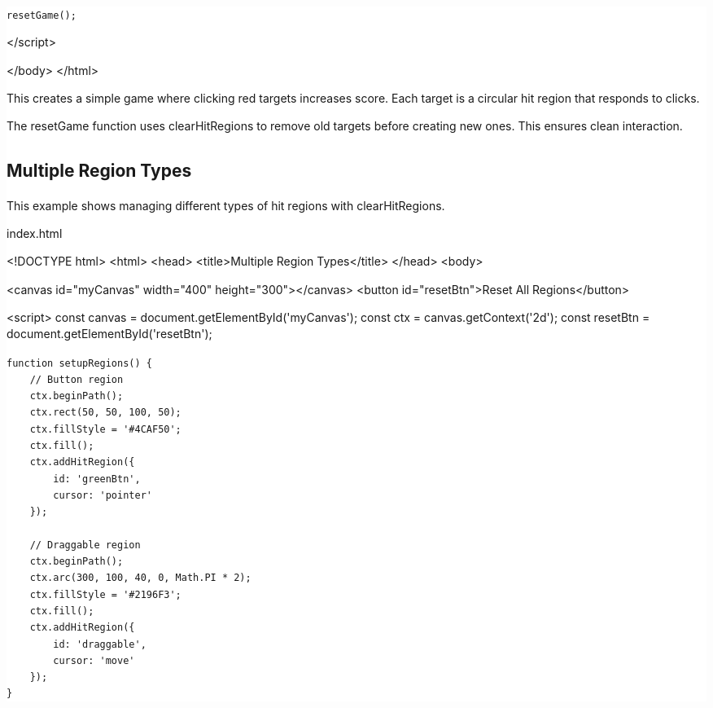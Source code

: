     resetGame();
&lt;/script&gt;

&lt;/body&gt;
&lt;/html&gt;

This creates a simple game where clicking red targets increases score.
Each target is a circular hit region that responds to clicks.

The resetGame function uses clearHitRegions to
remove old targets before creating new ones. This ensures clean interaction.

## Multiple Region Types

This example shows managing different types of hit regions with clearHitRegions.

index.html
    

&lt;!DOCTYPE html&gt;
&lt;html&gt;
&lt;head&gt;
    &lt;title&gt;Multiple Region Types&lt;/title&gt;
&lt;/head&gt;
&lt;body&gt;

&lt;canvas id="myCanvas" width="400" height="300"&gt;&lt;/canvas&gt;
&lt;button id="resetBtn"&gt;Reset All Regions&lt;/button&gt;

&lt;script&gt;
    const canvas = document.getElementById('myCanvas');
    const ctx = canvas.getContext('2d');
    const resetBtn = document.getElementById('resetBtn');
    
    function setupRegions() {
        // Button region
        ctx.beginPath();
        ctx.rect(50, 50, 100, 50);
        ctx.fillStyle = '#4CAF50';
        ctx.fill();
        ctx.addHitRegion({
            id: 'greenBtn',
            cursor: 'pointer'
        });
        
        // Draggable region
        ctx.beginPath();
        ctx.arc(300, 100, 40, 0, Math.PI * 2);
        ctx.fillStyle = '#2196F3';
        ctx.fill();
        ctx.addHitRegion({
            id: 'draggable',
            cursor: 'move'
        });
    }
    